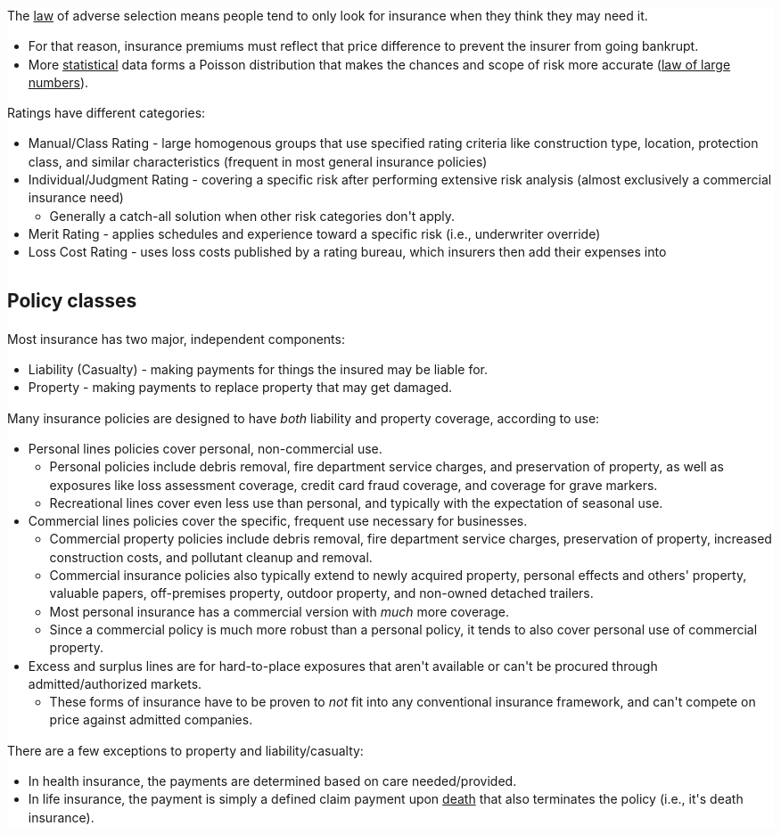 The [law](https://gainedin.site/laws-axioms/) of adverse selection means people tend to only look for insurance when they think they may need it.

- For that reason, insurance premiums must reflect that price difference to prevent the insurer from going bankrupt.
- More [statistical](/stat/) data forms a Poisson distribution that makes the chances and scope of risk more accurate ([law of large numbers](https://gainedin.site/laws-axioms/)).

Ratings have different categories:

- Manual/Class Rating - large homogenous groups that use specified rating criteria like construction type, location, protection class, and similar characteristics (frequent in most general insurance policies)
- Individual/Judgment Rating - covering a specific risk after performing extensive risk analysis (almost exclusively a commercial insurance need)
  - Generally a catch-all solution when other risk categories don't apply.
- Merit Rating - applies schedules and experience toward a specific risk (i.e., underwriter override)
- Loss Cost Rating - uses loss costs published by a rating bureau, which insurers then add their expenses into

## Policy classes

Most insurance has two major, independent components:

- Liability (Casualty) - making payments for things the insured may be liable for.
- Property - making payments to replace property that may get damaged.

Many insurance policies are designed to have *both* liability and property coverage, according to use:

- Personal lines policies cover personal, non-commercial use.
  - Personal policies include debris removal, fire department service charges, and preservation of property, as well as exposures like loss assessment coverage, credit card fraud coverage, and coverage for grave markers.
  - Recreational lines cover even less use than personal, and typically with the expectation of seasonal use.
- Commercial lines policies cover the specific, frequent use necessary for businesses.
  - Commercial property policies include debris removal, fire department service charges, preservation of property, increased construction costs, and pollutant cleanup and removal.
  - Commercial insurance policies also typically extend to newly acquired property, personal effects and others' property, valuable papers, off-premises property, outdoor property, and non-owned detached trailers.
  - Most personal insurance has a commercial version with *much* more coverage.
  - Since a commercial policy is much more robust than a personal policy, it tends to also cover personal use of commercial property.
- Excess and surplus lines are for hard-to-place exposures that aren't available or can't be procured through admitted/authorized markets.
  - These forms of insurance have to be proven to *not* fit into any conventional insurance framework, and can't compete on price against admitted companies.

There are a few exceptions to property and liability/casualty:

- In health insurance, the payments are determined based on care needed/provided.
- In life insurance, the payment is simply a defined claim payment upon [death](https://adequate.life/death/) that also terminates the policy (i.e., it's death insurance).
